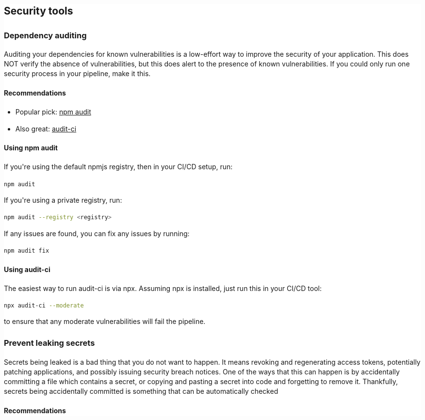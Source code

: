 ## Security tools

### Dependency auditing

Auditing your dependencies for known vulnerabilities is a low-effort way to improve the security of your application. This does NOT verify the absence of vulnerabilities, but this does alert to the presence of known vulnerabilities. If you could only run one security process in your pipeline, make it this.

#### Recommendations

- Popular pick: [npm audit](https://docs.npmjs.com/cli/v6/commands/npm-audit)

- Also great: [audit-ci](https://github.com/IBM/audit-ci)

#### Using npm audit

If you're using the default npmjs registry, then in your CI/CD setup, run:

```bash
npm audit
```

If you're using a private registry, run:

```bash
npm audit --registry <registry>
```

If any issues are found, you can fix any issues by running:

```bash
npm audit fix
```

#### Using audit-ci

The easiest way to run audit-ci is via npx. Assuming npx is installed, just run this in your CI/CD tool:

```bash
npx audit-ci --moderate
```

to ensure that any moderate vulnerabilities will fail the pipeline.

### Prevent leaking secrets

Secrets being leaked is a bad thing that you do not want to happen. It means revoking and regenerating access tokens,
potentially patching applications, and possibly issuing security breach notices. One of the ways that this can happen
is by accidentally committing a file which contains a secret, or copying and pasting a secret into code and forgetting
to remove it. Thankfully, secrets being accidentally committed is something that can be automatically checked

#### Recommendations
